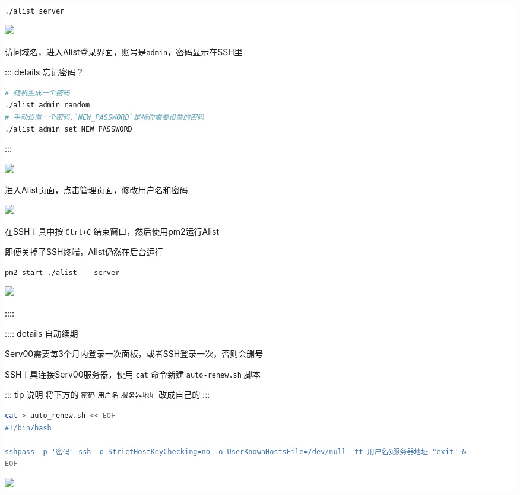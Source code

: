 ```sh
./alist server
```

![](/websiteRelated/base/server/serv00/alist/alist-15.png)


访问域名，进入Alist登录界面，账号是`admin`，密码显示在SSH里

::: details 忘记密码？
```sh
# 随机生成一个密码
./alist admin random
# 手动设置一个密码,`NEW_PASSWORD`是指你需要设置的密码
./alist admin set NEW_PASSWORD
```
:::

![](/websiteRelated/base/server/serv00/alist/alist-16.png)

进入Alist页面，点击管理页面，修改用户名和密码

![](/websiteRelated/base/server/serv00/alist/alist-17.png)

在SSH工具中按 `Ctrl+C` 结束窗口，然后使用pm2运行Alist

即便关掉了SSH终端，Alist仍然在后台运行

```sh
pm2 start ./alist -- server
```

![](/websiteRelated/base/server/serv00/alist/alist-18.png)

::::




:::: details 自动续期

Serv00需要每3个月内登录一次面板，或者SSH登录一次，否则会删号

SSH工具连接Serv00服务器，使用 `cat` 命令新建 `auto-renew.sh` 脚本

::: tip 说明
将下方的 `密码` `用户名` `服务器地址` 改成自己的
:::

```sh
cat > auto_renew.sh << EOF
#!/bin/bash

sshpass -p '密码' ssh -o StrictHostKeyChecking=no -o UserKnownHostsFile=/dev/null -tt 用户名@服务器地址 "exit" &
EOF
```

![](/websiteRelated/base/server/serv00/renew/renew-01.png)
